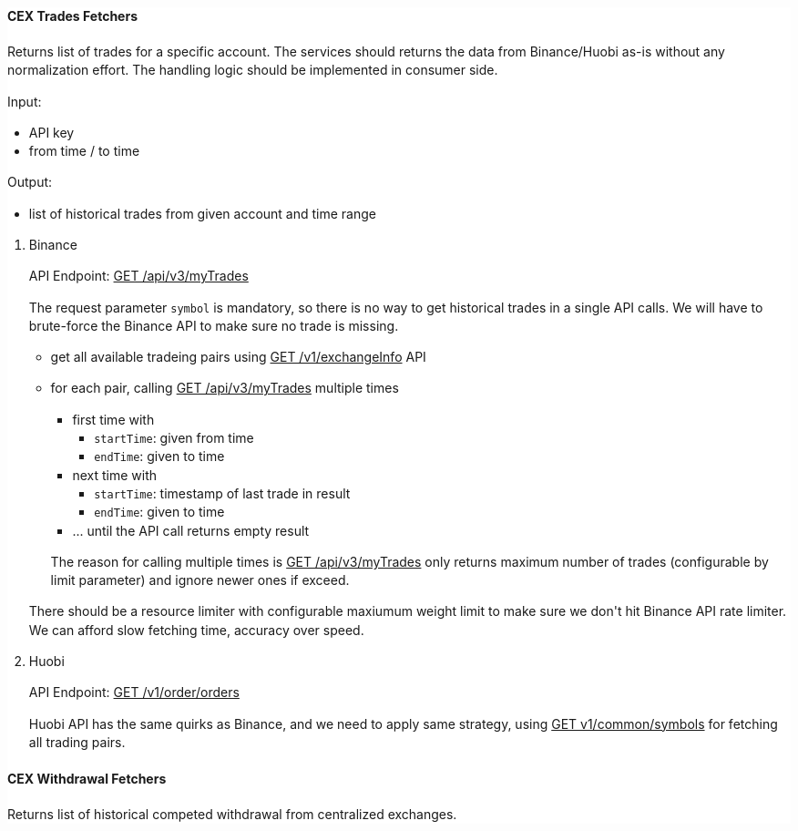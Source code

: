 #### CEX Trades Fetchers

Returns list of trades for a specific account. The services should returns the data from Binance/Huobi as-is without 
any normalization effort. The handling logic should be implemented in consumer side. 

Input:

- API key
- from time / to time

Output:

- list of historical trades from given account and time range 

1. Binance

    API Endpoint: [GET /api/v3/myTrades](https://github.com/binance-exchange/binance-official-api-docs/blob/master/rest-api.md#account-trade-list-user_data)

    The request parameter `symbol` is mandatory, so there is no way to get historical trades in a single API calls. 
    We will have to brute-force the Binance API to make sure no trade is missing.
    
    - get all available tradeing pairs using [GET /v1/exchangeInfo](https://api.binance.com//api/v1/exchangeInfo) API
    - for each pair, calling [GET /api/v3/myTrades](https://github.com/binance-exchange/binance-official-api-docs/blob/master/rest-api.md#account-trade-list-user_data) multiple times
      - first time with 
        - `startTime`: given from time
        - `endTime`: given to time
      - next time with
        - `startTime`: timestamp of last trade in result
        - `endTime`: given to time
      - ... until the API call returns empty result
      
      The reason for calling multiple times is [GET /api/v3/myTrades](https://github.com/binance-exchange/binance-official-api-docs/blob/master/rest-api.md#account-trade-list-user_data)
      only returns maximum number of trades (configurable by limit parameter) and ignore newer ones if exceed. 
       
    There should be a resource limiter with configurable maxiumum weight limit to make sure we don't hit Binance API 
    rate limiter. We can afford slow fetching time, accuracy over speed.
          
2. Huobi

    API Endpoint: [GET /v1/order/orders](https://github.com/huobiapi/API_Docs_en/wiki/REST_Reference#get-v1orderorders--get-order-list)
    
    Huobi API has the same quirks as Binance, and we need to apply same strategy, using [GET v1/common/symbols](http://api.huobi.pro/v1/common/symbols)
    for fetching all trading pairs.
    
#### CEX Withdrawal Fetchers

Returns list of historical competed withdrawal from centralized exchanges.
